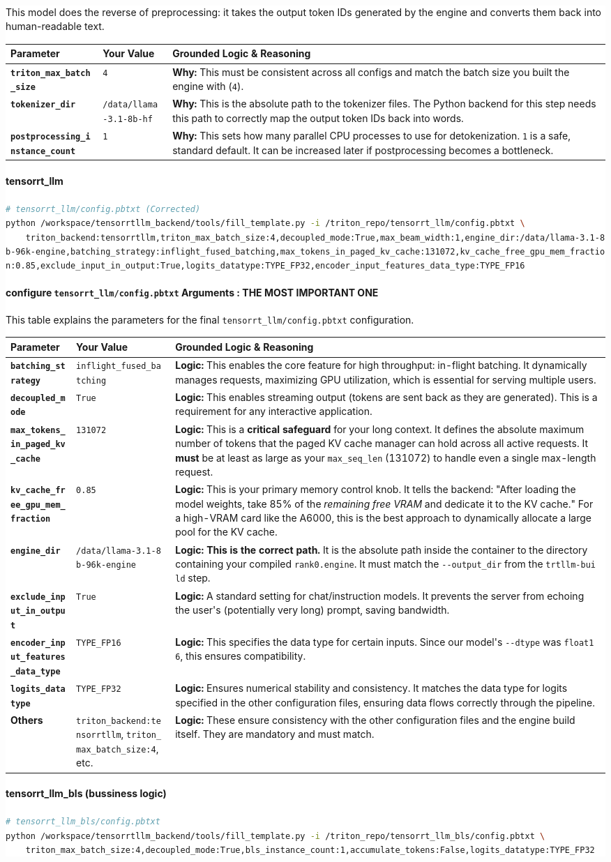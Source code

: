 This model does the reverse of preprocessing: it takes the output token IDs generated by the engine and converts them back into human-readable text.

| Parameter | Your Value | Grounded Logic & Reasoning |
| :--- | :--- | :--- |
| **`triton_max_batch_size`** | `4` | **Why:** This must be consistent across all configs and match the batch size you built the engine with (`4`). |
| **`tokenizer_dir`** | `/data/llama-3.1-8b-hf` | **Why:** This is the absolute path to the tokenizer files. The Python backend for this step needs this path to correctly map the output token IDs back into words. |
| **`postprocessing_instance_count`** | `1` | **Why:** This sets how many parallel CPU processes to use for detokenization. `1` is a safe, standard default. It can be increased later if postprocessing becomes a bottleneck. |

#### tensorrt_llm

```bash
# tensorrt_llm/config.pbtxt (Corrected)
python /workspace/tensorrtllm_backend/tools/fill_template.py -i /triton_repo/tensorrt_llm/config.pbtxt \
    triton_backend:tensorrtllm,triton_max_batch_size:4,decoupled_mode:True,max_beam_width:1,engine_dir:/data/llama-3.1-8b-96k-engine,batching_strategy:inflight_fused_batching,max_tokens_in_paged_kv_cache:131072,kv_cache_free_gpu_mem_fraction:0.85,exclude_input_in_output:True,logits_datatype:TYPE_FP32,encoder_input_features_data_type:TYPE_FP16
```
#### configure `tensorrt_llm/config.pbtxt` Arguments : THE MOST IMPORTANT ONE

This table explains the parameters for the final `tensorrt_llm/config.pbtxt` configuration.

| Parameter | Your Value | Grounded Logic & Reasoning |
|:---|:---|:---|
| **`batching_strategy`** | `inflight_fused_batching` | **Logic:** This enables the core feature for high throughput: in-flight batching. It dynamically manages requests, maximizing GPU utilization, which is essential for serving multiple users. |
| **`decoupled_mode`** | `True` | **Logic:** This enables streaming output (tokens are sent back as they are generated). This is a requirement for any interactive application. |
| **`max_tokens_in_paged_kv_cache`** | `131072` | **Logic:** This is a **critical safeguard** for your long context. It defines the absolute maximum number of tokens that the paged KV cache manager can hold across all active requests. It **must** be at least as large as your `max_seq_len` (131072) to handle even a single max-length request. |
| **`kv_cache_free_gpu_mem_fraction`** | `0.85` | **Logic:** This is your primary memory control knob. It tells the backend: "After loading the model weights, take 85% of the *remaining free VRAM* and dedicate it to the KV cache." For a high-VRAM card like the A6000, this is the best approach to dynamically allocate a large pool for the KV cache. |
| **`engine_dir`** | `/data/llama-3.1-8b-96k-engine` | **Logic:** **This is the correct path.** It is the absolute path inside the container to the directory containing your compiled `rank0.engine`. It must match the `--output_dir` from the `trtllm-build` step. |
| **`exclude_input_in_output`**| `True` | **Logic:** A standard setting for chat/instruction models. It prevents the server from echoing the user's (potentially very long) prompt, saving bandwidth. |
| **`encoder_input_features_data_type`**| `TYPE_FP16` | **Logic:** This specifies the data type for certain inputs. Since our model's `--dtype` was `float16`, this ensures compatibility. |
| **`logits_datatype`** | `TYPE_FP32` | **Logic:** Ensures numerical stability and consistency. It matches the data type for logits specified in the other configuration files, ensuring data flows correctly through the pipeline. |
| **Others** | `triton_backend:tensorrtllm`, `triton_max_batch_size:4`, etc. | **Logic:** These ensure consistency with the other configuration files and the engine build itself. They are mandatory and must match. |


#### tensorrt_llm_bls (bussiness logic) 

```bash
# tensorrt_llm_bls/config.pbtxt
python /workspace/tensorrtllm_backend/tools/fill_template.py -i /triton_repo/tensorrt_llm_bls/config.pbtxt \
    triton_max_batch_size:4,decoupled_mode:True,bls_instance_count:1,accumulate_tokens:False,logits_datatype:TYPE_FP32
```
